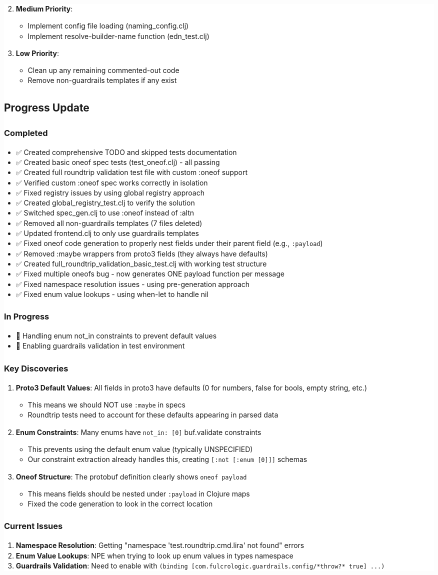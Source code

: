 2. **Medium Priority**:
   - Implement config file loading (naming_config.clj)
   - Implement resolve-builder-name function (edn_test.clj)
   
3. **Low Priority**:
   - Clean up any remaining commented-out code
   - Remove non-guardrails templates if any exist

## Progress Update

### Completed
- ✅ Created comprehensive TODO and skipped tests documentation
- ✅ Created basic oneof spec tests (test_oneof.clj) - all passing
- ✅ Created full roundtrip validation test file with custom :oneof support
- ✅ Verified custom :oneof spec works correctly in isolation
- ✅ Fixed registry issues by using global registry approach
- ✅ Created global_registry_test.clj to verify the solution
- ✅ Switched spec_gen.clj to use :oneof instead of :altn
- ✅ Removed all non-guardrails templates (7 files deleted)
- ✅ Updated frontend.clj to only use guardrails templates
- ✅ Fixed oneof code generation to properly nest fields under their parent field (e.g., `:payload`)
- ✅ Removed :maybe wrappers from proto3 fields (they always have defaults)
- ✅ Created full_roundtrip_validation_basic_test.clj with working test structure
- ✅ Fixed multiple oneofs bug - now generates ONE payload function per message
- ✅ Fixed namespace resolution issues - using pre-generation approach
- ✅ Fixed enum value lookups - using when-let to handle nil

### In Progress
- 🔄 Handling enum not_in constraints to prevent default values
- 🔄 Enabling guardrails validation in test environment

### Key Discoveries
1. **Proto3 Default Values**: All fields in proto3 have defaults (0 for numbers, false for bools, empty string, etc.)
   - This means we should NOT use `:maybe` in specs
   - Roundtrip tests need to account for these defaults appearing in parsed data
   
2. **Enum Constraints**: Many enums have `not_in: [0]` buf.validate constraints
   - This prevents using the default enum value (typically UNSPECIFIED)
   - Our constraint extraction already handles this, creating `[:not [:enum [0]]]` schemas
   
3. **Oneof Structure**: The protobuf definition clearly shows `oneof payload`
   - This means fields should be nested under `:payload` in Clojure maps
   - Fixed the code generation to look in the correct location

### Current Issues
1. **Namespace Resolution**: Getting "namespace 'test.roundtrip.cmd.lira' not found" errors
2. **Enum Value Lookups**: NPE when trying to look up enum values in types namespace
3. **Guardrails Validation**: Need to enable with `(binding [com.fulcrologic.guardrails.config/*throw?* true] ...)`
